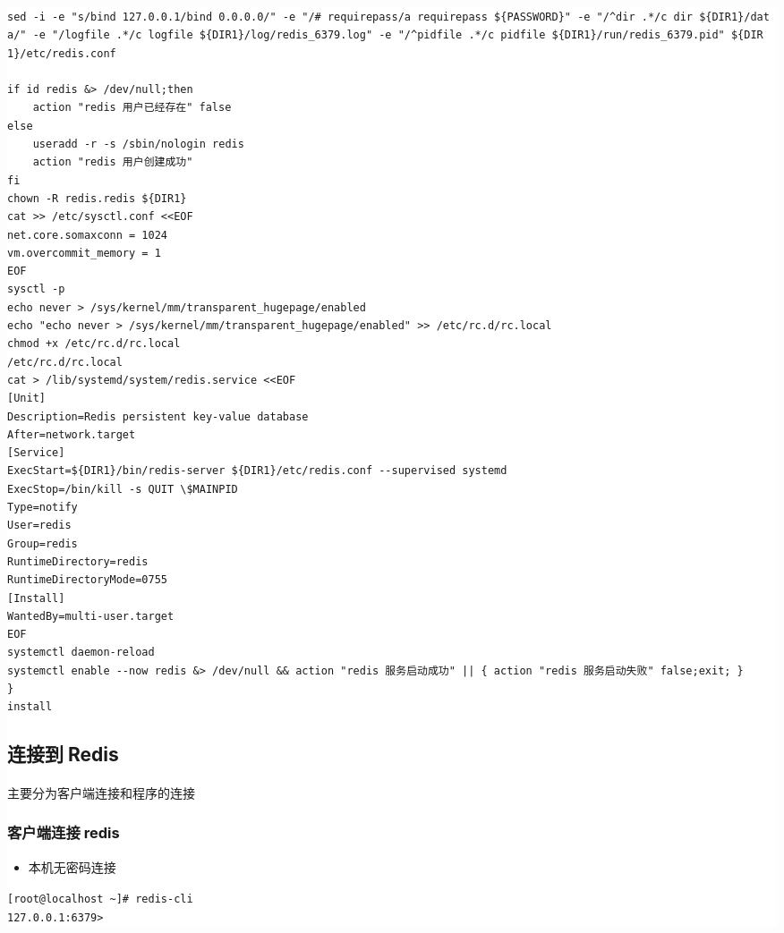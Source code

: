 ```shell
sed -i -e "s/bind 127.0.0.1/bind 0.0.0.0/" -e "/# requirepass/a requirepass ${PASSWORD}" -e "/^dir .*/c dir ${DIR1}/data/" -e "/logfile .*/c logfile ${DIR1}/log/redis_6379.log" -e "/^pidfile .*/c pidfile ${DIR1}/run/redis_6379.pid" ${DIR1}/etc/redis.conf
	
if id redis &> /dev/null;then
	action "redis 用户已经存在" false
else
	useradd -r -s /sbin/nologin redis
	action "redis 用户创建成功"
fi
chown -R redis.redis ${DIR1}
cat >> /etc/sysctl.conf <<EOF
net.core.somaxconn = 1024
vm.overcommit_memory = 1
EOF
sysctl -p
echo never > /sys/kernel/mm/transparent_hugepage/enabled
echo "echo never > /sys/kernel/mm/transparent_hugepage/enabled" >> /etc/rc.d/rc.local
chmod +x /etc/rc.d/rc.local
/etc/rc.d/rc.local
cat > /lib/systemd/system/redis.service <<EOF
[Unit]
Description=Redis persistent key-value database
After=network.target
[Service]
ExecStart=${DIR1}/bin/redis-server ${DIR1}/etc/redis.conf --supervised systemd
ExecStop=/bin/kill -s QUIT \$MAINPID
Type=notify
User=redis
Group=redis
RuntimeDirectory=redis
RuntimeDirectoryMode=0755
[Install]
WantedBy=multi-user.target
EOF
systemctl daemon-reload
systemctl enable --now redis &> /dev/null && action "redis 服务启动成功" || { action "redis 服务启动失败" false;exit; }
}
install
```

## 连接到 Redis

主要分为客户端连接和程序的连接

### 客户端连接 redis

- 本机无密码连接

```shell
[root@localhost ~]# redis-cli
127.0.0.1:6379>
```
